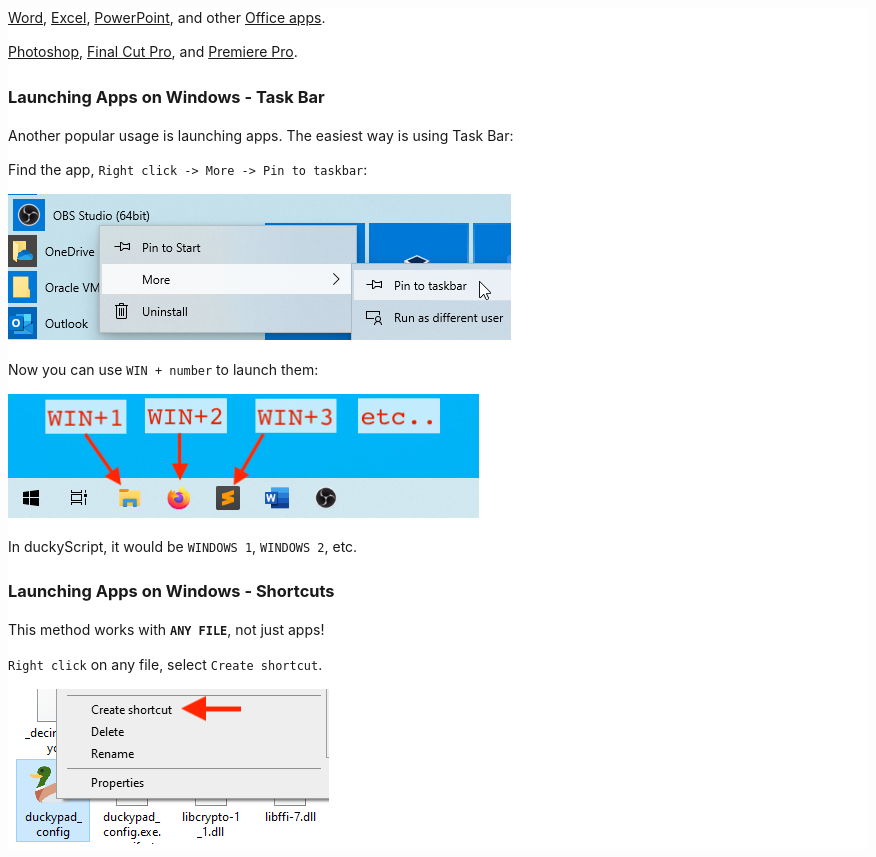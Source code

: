 [Word](https://support.microsoft.com/en-us/office/keyboard-shortcuts-in-word-95ef89dd-7142-4b50-afb2-f762f663ceb2), [Excel](https://support.microsoft.com/en-us/office/keyboard-shortcuts-in-excel-1798d9d5-842a-42b8-9c99-9b7213f0040f), [PowerPoint](https://support.microsoft.com/en-us/office/use-keyboard-shortcuts-to-create-powerpoint-presentations-ebb3d20e-dcd4-444f-a38e-bb5c5ed180f4), and other [Office apps](https://support.microsoft.com/en-us/office/keyboard-shortcuts-in-office-e765366f-24fc-4054-870d-39b214f223fd).

[Photoshop](https://helpx.adobe.com/uk/photoshop/using/default-keyboard-shortcuts.html), [Final Cut Pro](https://support.apple.com/en-gb/guide/final-cut-pro/ver90ba5929/mac), and [Premiere Pro](https://helpx.adobe.com/uk/premiere-pro/using/keyboard-shortcuts.html).

### Launching Apps on Windows - Task Bar

Another popular usage is launching apps. The easiest way is using Task Bar:

Find the app, `Right click -> More -> Pin to taskbar`:

![Alt text](../resources/photos/app/start.png)

Now you can use `WIN + number` to launch them:

![Alt text](../resources/photos/app/taskbar.png)

In duckyScript, it would be `WINDOWS 1`, `WINDOWS 2`, etc.

### Launching Apps on Windows - Shortcuts

This method works with **`ANY FILE`**, not just apps!

`Right click` on any file, select `Create shortcut`.

![Alt text](../resources/photos/app/shortcut.png)
